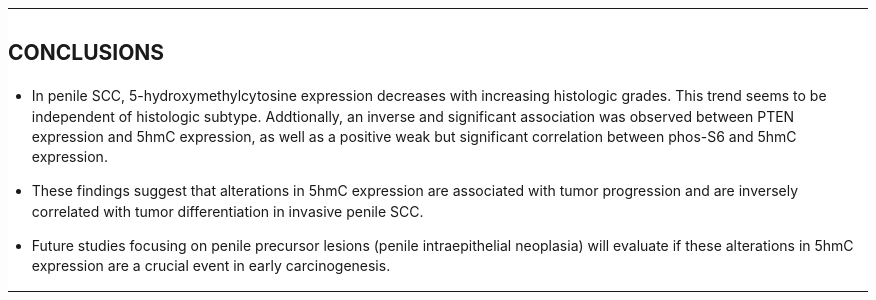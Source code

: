 ***

## CONCLUSIONS

* In penile SCC, 5-hydroxymethylcytosine expression decreases with increasing histologic grades. This trend seems to be independent of histologic subtype. Addtionally, an inverse and significant association was observed between PTEN expression and 5hmC expression, as well as a positive weak but significant correlation between phos-S6 and 5hmC expression.

* These findings suggest that alterations in 5hmC expression are associated with tumor progression and are inversely correlated with tumor differentiation in invasive penile SCC.

* Future studies focusing on penile precursor lesions (penile intraepithelial neoplasia) will evaluate if these alterations in 5hmC expression are a crucial event in early carcinogenesis.

***
